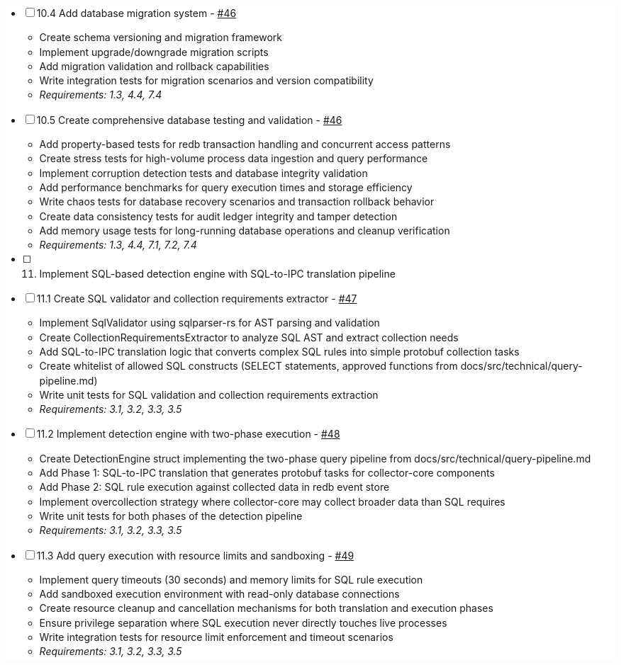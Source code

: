 - [ ] 10.4 Add database migration system - [#46](https://github.com/EvilBit-Labs/SentinelD/issues/46)

  - Create schema versioning and migration framework
  - Implement upgrade/downgrade migration scripts
  - Add migration validation and rollback capabilities
  - Write integration tests for migration scenarios and version compatibility
  - _Requirements: 1.3, 4.4, 7.4_

- [ ] 10.5 Create comprehensive database testing and validation - [#46](https://github.com/EvilBit-Labs/SentinelD/issues/46)

  - Add property-based tests for redb transaction handling and concurrent access patterns
  - Create stress tests for high-volume process data ingestion and query performance
  - Implement corruption detection tests and database integrity validation
  - Add performance benchmarks for query execution times and storage efficiency
  - Write chaos tests for database recovery scenarios and transaction rollback behavior
  - Create data consistency tests for audit ledger integrity and tamper detection
  - Add memory usage tests for long-running database operations and cleanup verification
  - _Requirements: 1.3, 4.4, 7.1, 7.2, 7.4_

- [ ] 11. Implement SQL-based detection engine with SQL-to-IPC translation pipeline

- [ ] 11.1 Create SQL validator and collection requirements extractor - [#47](https://github.com/EvilBit-Labs/SentinelD/issues/47)

  - Implement SqlValidator using sqlparser-rs for AST parsing and validation
  - Create CollectionRequirementsExtractor to analyze SQL AST and extract collection needs
  - Add SQL-to-IPC translation logic that converts complex SQL rules into simple protobuf collection tasks
  - Create whitelist of allowed SQL constructs (SELECT statements, approved functions from docs/src/technical/query-pipeline.md)
  - Write unit tests for SQL validation and collection requirements extraction
  - _Requirements: 3.1, 3.2, 3.3, 3.5_

- [ ] 11.2 Implement detection engine with two-phase execution - [#48](https://github.com/EvilBit-Labs/SentinelD/issues/48)

  - Create DetectionEngine struct implementing the two-phase query pipeline from docs/src/technical/query-pipeline.md
  - Add Phase 1: SQL-to-IPC translation that generates protobuf tasks for collector-core components
  - Add Phase 2: SQL rule execution against collected data in redb event store
  - Implement overcollection strategy where collector-core may collect broader data than SQL requires
  - Write unit tests for both phases of the detection pipeline
  - _Requirements: 3.1, 3.2, 3.3, 3.5_

- [ ] 11.3 Add query execution with resource limits and sandboxing - [#49](https://github.com/EvilBit-Labs/SentinelD/issues/49)

  - Implement query timeouts (30 seconds) and memory limits for SQL rule execution
  - Add sandboxed execution environment with read-only database connections
  - Create resource cleanup and cancellation mechanisms for both translation and execution phases
  - Ensure privilege separation where SQL execution never directly touches live processes
  - Write integration tests for resource limit enforcement and timeout scenarios
  - _Requirements: 3.1, 3.2, 3.3, 3.5_
